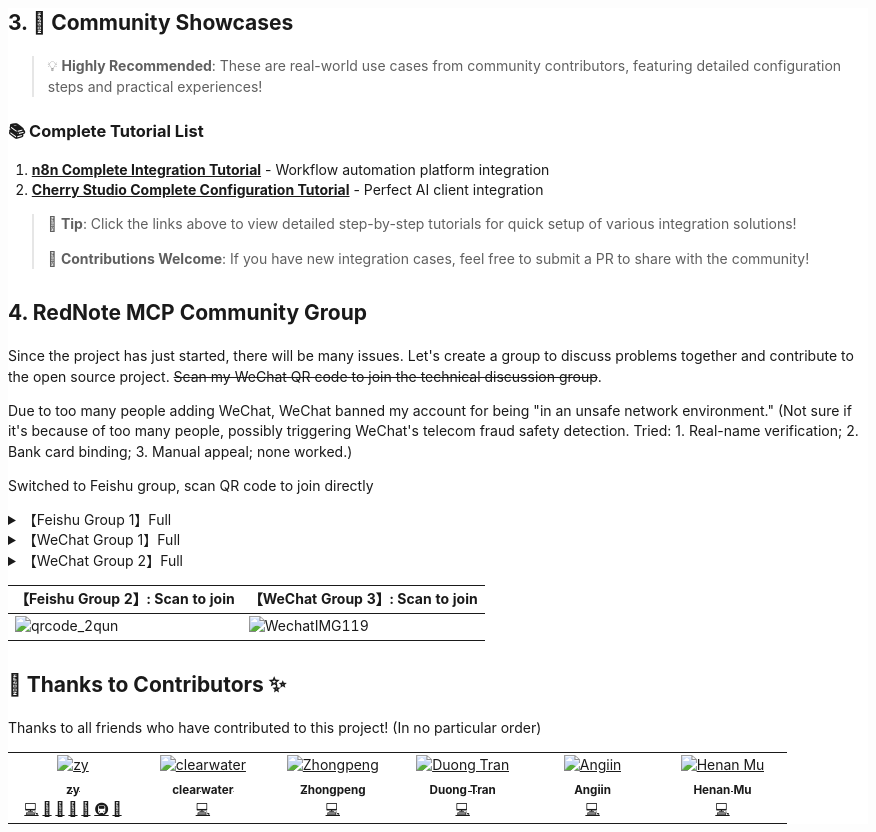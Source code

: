 ## 3. 🌟 Community Showcases

> 💡 **Highly Recommended**: These are real-world use cases from community contributors, featuring detailed configuration steps and practical experiences!

### 📚 Complete Tutorial List

1. **[n8n Complete Integration Tutorial](./examples/n8n/README.md)** - Workflow automation platform integration
2. **[Cherry Studio Complete Configuration Tutorial](./examples/cherrystudio/README.md)** - Perfect AI client integration

> 🎯 **Tip**: Click the links above to view detailed step-by-step tutorials for quick setup of various integration solutions!
>
> 📢 **Contributions Welcome**: If you have new integration cases, feel free to submit a PR to share with the community!

## 4. RedNote MCP Community Group

Since the project has just started, there will be many issues. Let's create a group to discuss problems together and contribute to the open source project. ~~Scan my WeChat QR code to join the technical discussion group~~.

Due to too many people adding WeChat, WeChat banned my account for being "in an unsafe network environment." (Not sure if it's because of too many people, possibly triggering WeChat's telecom fraud safety detection. Tried: 1. Real-name verification; 2. Bank card binding; 3. Manual appeal; none worked.)

Switched to Feishu group, scan QR code to join directly

<details><summary>【Feishu Group 1】Full</summary></details>

<details><summary>【WeChat Group 1】Full </summary></details>

<details><summary>【WeChat Group 2】Full </summary></details>



| 【Feishu Group 2】: Scan to join                                                                                          | 【WeChat Group 3】: Scan to join                                                                                           |
| ------------------------------------------------------------------------------------------------------------------------- | -------------------------------------------------------------------------------------------------------------------------- |
| <img src="https://github.com/user-attachments/assets/ca1f5d6e-b1bf-4c15-9975-ff75f339ec9b" alt="qrcode_2qun" width="300"> | <img src="https://github.com/user-attachments/assets/7665056d-be56-4bf3-a9f3-77f967079929" alt="WechatIMG119" width="300"> |

## 🙏 Thanks to Contributors ✨

Thanks to all friends who have contributed to this project! (In no particular order)




<table>
  <tbody>
    <tr>
      <td align="center" valign="top" width="14.28%"><a href="https://haha.ai"><img src="https://avatars.githubusercontent.com/u/3946563?v=4?s=100" width="100px;" alt="zy"/><br /><sub><b>zy</b></sub></a><br /><a href="https://github.com/xpzouying/xiaohongshu-mcp/commits?author=xpzouying" title="Code">💻</a> <a href="#ideas-xpzouying" title="Ideas, Planning, & Feedback">🤔</a> <a href="https://github.com/xpzouying/xiaohongshu-mcp/commits?author=xpzouying" title="Documentation">📖</a> <a href="#design-xpzouying" title="Design">🎨</a> <a href="#maintenance-xpzouying" title="Maintenance">🚧</a> <a href="#infra-xpzouying" title="Infrastructure (Hosting, Build-Tools, etc)">🚇</a> <a href="https://github.com/xpzouying/xiaohongshu-mcp/pulls?q=is%3Apr+reviewed-by%3Axpzouying" title="Reviewed Pull Requests">👀</a></td>
      <td align="center" valign="top" width="14.28%"><a href="http://www.hwbuluo.com"><img src="https://avatars.githubusercontent.com/u/1271815?v=4?s=100" width="100px;" alt="clearwater"/><br /><sub><b>clearwater</b></sub></a><br /><a href="https://github.com/xpzouying/xiaohongshu-mcp/commits?author=esperyong" title="Code">💻</a></td>
      <td align="center" valign="top" width="14.28%"><a href="https://github.com/laryzhong"><img src="https://avatars.githubusercontent.com/u/47939471?v=4?s=100" width="100px;" alt="Zhongpeng"/><br /><sub><b>Zhongpeng</b></sub></a><br /><a href="https://github.com/xpzouying/xiaohongshu-mcp/commits?author=laryzhong" title="Code">💻</a></td>
      <td align="center" valign="top" width="14.28%"><a href="https://github.com/DTDucas"><img src="https://avatars.githubusercontent.com/u/105262836?v=4?s=100" width="100px;" alt="Duong Tran"/><br /><sub><b>Duong Tran</b></sub></a><br /><a href="https://github.com/xpzouying/xiaohongshu-mcp/commits?author=DTDucas" title="Code">💻</a></td>
      <td align="center" valign="top" width="14.28%"><a href="https://github.com/Angiin"><img src="https://avatars.githubusercontent.com/u/17389304?v=4?s=100" width="100px;" alt="Angiin"/><br /><sub><b>Angiin</b></sub></a><br /><a href="https://github.com/xpzouying/xiaohongshu-mcp/commits?author=Angiin" title="Code">💻</a></td>
      <td align="center" valign="top" width="14.28%"><a href="https://github.com/muhenan"><img src="https://avatars.githubusercontent.com/u/43441941?v=4?s=100" width="100px;" alt="Henan Mu"/><br /><sub><b>Henan Mu</b></sub></a><br /><a href="https://github.com/xpzouying/xiaohongshu-mcp/commits?author=muhenan" title="Code">💻</a></td>
    </tr>
  </tbody>
</table>
